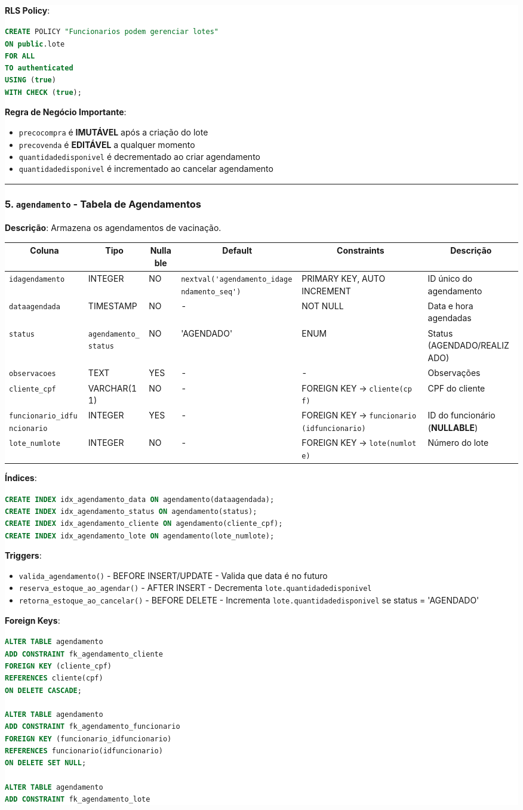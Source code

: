 **RLS Policy**:
```sql
CREATE POLICY "Funcionarios podem gerenciar lotes"
ON public.lote
FOR ALL
TO authenticated
USING (true)
WITH CHECK (true);
```

**Regra de Negócio Importante**:
- `precocompra` é **IMUTÁVEL** após a criação do lote
- `precovenda` é **EDITÁVEL** a qualquer momento
- `quantidadedisponivel` é decrementado ao criar agendamento
- `quantidadedisponivel` é incrementado ao cancelar agendamento

---

### 5. `agendamento` - Tabela de Agendamentos

**Descrição**: Armazena os agendamentos de vacinação.

| Coluna | Tipo | Nullable | Default | Constraints | Descrição |
|--------|------|----------|---------|-------------|-----------|
| `idagendamento` | INTEGER | NO | `nextval('agendamento_idagendamento_seq')` | PRIMARY KEY, AUTO INCREMENT | ID único do agendamento |
| `dataagendada` | TIMESTAMP | NO | - | NOT NULL | Data e hora agendadas |
| `status` | `agendamento_status` | NO | 'AGENDADO' | ENUM | Status (AGENDADO/REALIZADO) |
| `observacoes` | TEXT | YES | - | - | Observações |
| `cliente_cpf` | VARCHAR(11) | NO | - | FOREIGN KEY → `cliente(cpf)` | CPF do cliente |
| `funcionario_idfuncionario` | INTEGER | YES | - | FOREIGN KEY → `funcionario(idfuncionario)` | ID do funcionário (**NULLABLE**) |
| `lote_numlote` | INTEGER | NO | - | FOREIGN KEY → `lote(numlote)` | Número do lote |

**Índices**:
```sql
CREATE INDEX idx_agendamento_data ON agendamento(dataagendada);
CREATE INDEX idx_agendamento_status ON agendamento(status);
CREATE INDEX idx_agendamento_cliente ON agendamento(cliente_cpf);
CREATE INDEX idx_agendamento_lote ON agendamento(lote_numlote);
```

**Triggers**:
- `valida_agendamento()` - BEFORE INSERT/UPDATE - Valida que data é no futuro
- `reserva_estoque_ao_agendar()` - AFTER INSERT - Decrementa `lote.quantidadedisponivel`
- `retorna_estoque_ao_cancelar()` - BEFORE DELETE - Incrementa `lote.quantidadedisponivel` se status = 'AGENDADO'

**Foreign Keys**:
```sql
ALTER TABLE agendamento
ADD CONSTRAINT fk_agendamento_cliente
FOREIGN KEY (cliente_cpf)
REFERENCES cliente(cpf)
ON DELETE CASCADE;

ALTER TABLE agendamento
ADD CONSTRAINT fk_agendamento_funcionario
FOREIGN KEY (funcionario_idfuncionario)
REFERENCES funcionario(idfuncionario)
ON DELETE SET NULL;

ALTER TABLE agendamento
ADD CONSTRAINT fk_agendamento_lote
```